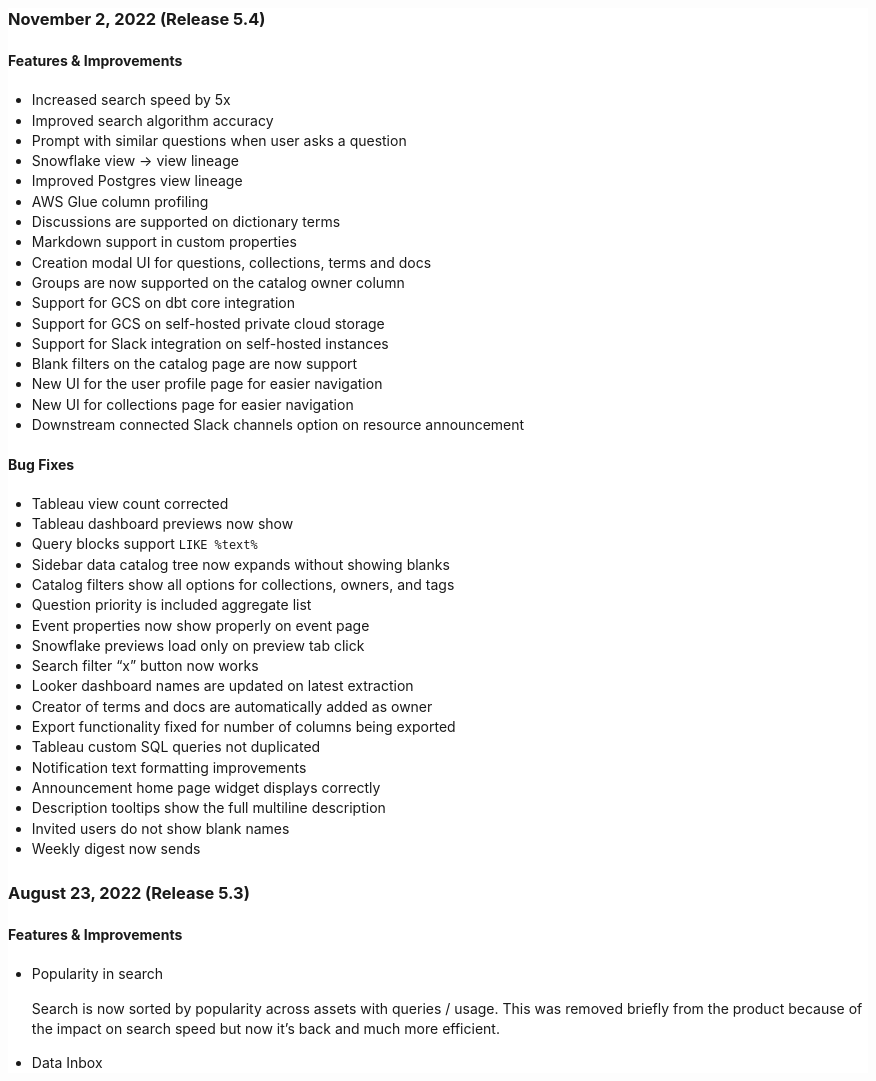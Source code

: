 ### November 2, 2022 (Release 5.4)

#### Features & Improvements

* Increased search speed by 5x
* Improved search algorithm accuracy
* Prompt with similar questions when user asks a question
* Snowflake view → view lineage
* Improved Postgres view lineage
* AWS Glue column profiling
* Discussions are supported on dictionary terms
* Markdown support in custom properties
* Creation modal UI for questions, collections, terms and docs
* Groups are now supported on the catalog owner column
* Support for GCS on dbt core integration
* Support for GCS on self-hosted private cloud storage
* Support for Slack integration on self-hosted instances
* Blank filters on the catalog page are now support
* New UI for the user profile page for easier navigation
* New UI for collections page for easier navigation
* Downstream connected Slack channels option on resource announcement

#### Bug Fixes

* Tableau view count corrected
* Tableau dashboard previews now show
* Query blocks support `LIKE %text%`
* Sidebar data catalog tree now expands without showing blanks
* Catalog filters show all options for collections, owners, and tags
* Question priority is included aggregate list
* Event properties now show properly on event page
* Snowflake previews load only on preview tab click
* Search filter “x” button now works
* Looker dashboard names are updated on latest extraction
* Creator of terms and docs are automatically added as owner
* Export functionality fixed for number of columns being exported
* Tableau custom SQL queries not duplicated
* Notification text formatting improvements
* Announcement home page widget displays correctly
* Description tooltips show the full multiline description
* Invited users do not show blank names
* Weekly digest now sends

### August 23, 2022 (Release 5.3)

#### Features & Improvements

*   Popularity in search

    Search is now sorted by popularity across assets with queries / usage. This was removed briefly from the product because of the impact on search speed but now it’s back and much more efficient.
*   Data Inbox
